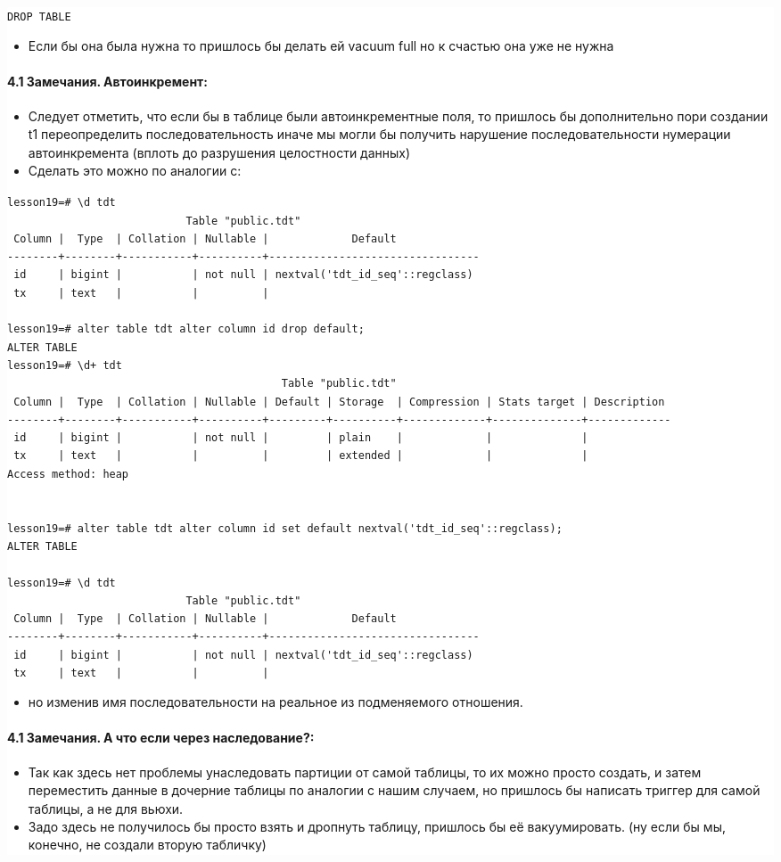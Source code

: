 ```
DROP TABLE
```

- Если бы она была нужна то пришлось бы делать ей vacuum full но к счастью она уже не нужна

#### 4.1 Замечания. Автоинкремент:

- Следует отметить, что если бы в таблице были автоинкрементные поля, то пришлось бы дополнительно пори создании t1 переопределить последовательность иначе мы могли бы получить нарушение последовательности нумерации автоинкремента (вплоть до разрушения целостности данных)
- Сделать это можно по аналогии с:
```
lesson19=# \d tdt
                            Table "public.tdt"
 Column |  Type  | Collation | Nullable |             Default
--------+--------+-----------+----------+---------------------------------
 id     | bigint |           | not null | nextval('tdt_id_seq'::regclass)
 tx     | text   |           |          |

lesson19=# alter table tdt alter column id drop default;
ALTER TABLE
lesson19=# \d+ tdt
                                           Table "public.tdt"
 Column |  Type  | Collation | Nullable | Default | Storage  | Compression | Stats target | Description
--------+--------+-----------+----------+---------+----------+-------------+--------------+-------------
 id     | bigint |           | not null |         | plain    |             |              |
 tx     | text   |           |          |         | extended |             |              |
Access method: heap


lesson19=# alter table tdt alter column id set default nextval('tdt_id_seq'::regclass);
ALTER TABLE

lesson19=# \d tdt
                            Table "public.tdt"
 Column |  Type  | Collation | Nullable |             Default
--------+--------+-----------+----------+---------------------------------
 id     | bigint |           | not null | nextval('tdt_id_seq'::regclass)
 tx     | text   |           |          |

```
- но изменив имя последовательности на реальное из подменяемого отношения.

#### 4.1 Замечания. А что если через наследование?:
- Так как здесь нет проблемы унаследовать партиции от самой таблицы, то их можно просто создать, и затем переместить данные в дочерние таблицы по аналогии с нашим случаем, но пришлось бы написать триггер для самой таблицы, а не для вьюхи.
- Задо здесь не получилось бы просто взять и дропнуть таблицу, пришлось бы её вакуумировать. (ну если бы мы, конечно, не создали вторую табличку)
